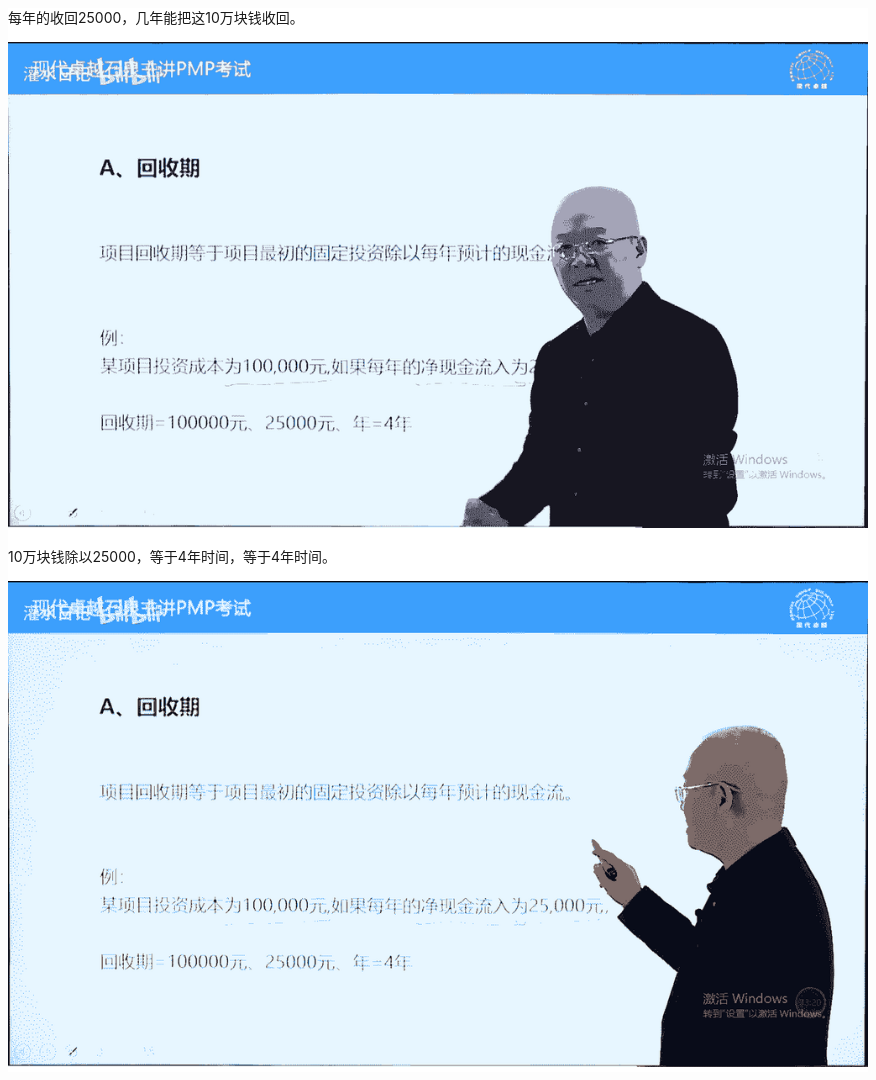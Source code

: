 每年的收回25000，几年能把这10万块钱收回。

![](img/60d37995c4611e5bc1467efcd8f24273_15.png)

10万块钱除以25000，等于4年时间，等于4年时间。

![](img/60d37995c4611e5bc1467efcd8f24273_17.png)
